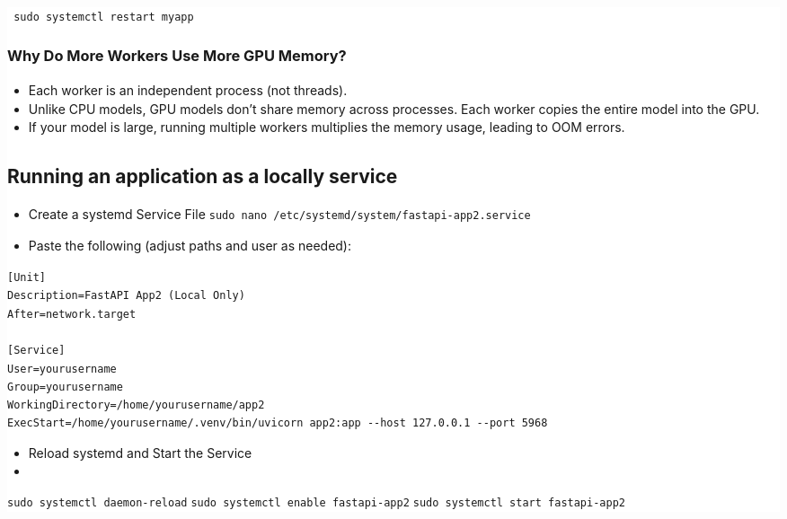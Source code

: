 ``` sudo systemctl restart myapp```
### Why Do More Workers Use More GPU Memory?
- Each worker is an independent process (not threads).
- Unlike CPU models, GPU models don’t share memory across processes. Each worker copies the entire model into the GPU.
- If your model is large, running multiple workers multiplies the memory usage, leading to OOM errors.


## Running an application as a locally service
- Create a systemd Service File
```sudo nano /etc/systemd/system/fastapi-app2.service```

- Paste the following (adjust paths and user as needed):
```
[Unit]
Description=FastAPI App2 (Local Only)
After=network.target

[Service]
User=yourusername
Group=yourusername
WorkingDirectory=/home/yourusername/app2
ExecStart=/home/yourusername/.venv/bin/uvicorn app2:app --host 127.0.0.1 --port 5968
```

- Reload systemd and Start the Service
- 
```sudo systemctl daemon-reload```
```sudo systemctl enable fastapi-app2```
```sudo systemctl start fastapi-app2```
